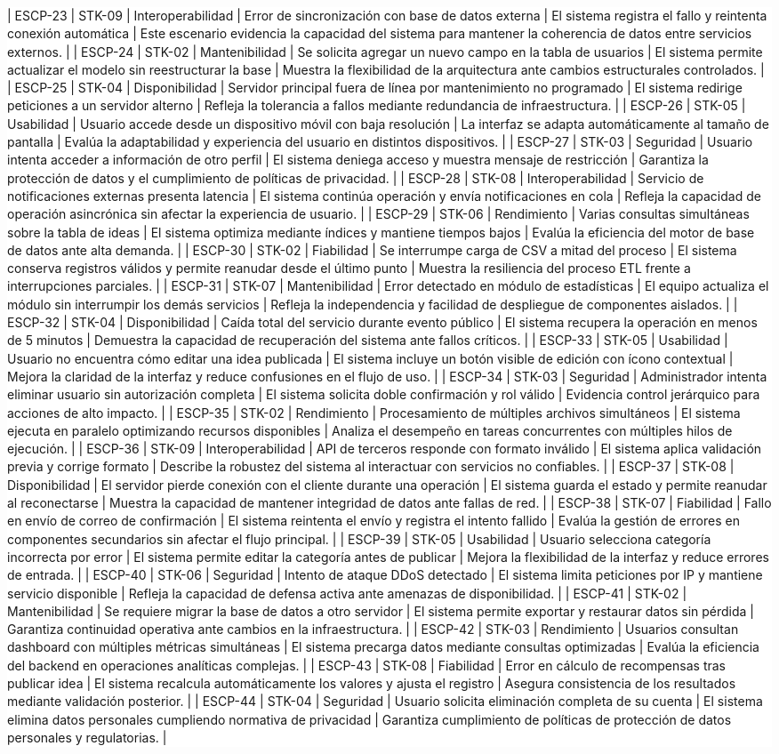 | ESCP-23 | STK-09 | Interoperabilidad | Error de sincronización con base de datos externa | El sistema registra el fallo y reintenta conexión automática | Este escenario evidencia la capacidad del sistema para mantener la coherencia de datos entre servicios externos. |
| ESCP-24 | STK-02 | Mantenibilidad | Se solicita agregar un nuevo campo en la tabla de usuarios | El sistema permite actualizar el modelo sin reestructurar la base | Muestra la flexibilidad de la arquitectura ante cambios estructurales controlados. |
| ESCP-25 | STK-04 | Disponibilidad | Servidor principal fuera de línea por mantenimiento no programado | El sistema redirige peticiones a un servidor alterno | Refleja la tolerancia a fallos mediante redundancia de infraestructura. |
| ESCP-26 | STK-05 | Usabilidad | Usuario accede desde un dispositivo móvil con baja resolución | La interfaz se adapta automáticamente al tamaño de pantalla | Evalúa la adaptabilidad y experiencia del usuario en distintos dispositivos. |
| ESCP-27 | STK-03 | Seguridad | Usuario intenta acceder a información de otro perfil | El sistema deniega acceso y muestra mensaje de restricción | Garantiza la protección de datos y el cumplimiento de políticas de privacidad. |
| ESCP-28 | STK-08 | Interoperabilidad | Servicio de notificaciones externas presenta latencia | El sistema continúa operación y envía notificaciones en cola | Refleja la capacidad de operación asincrónica sin afectar la experiencia de usuario. |
| ESCP-29 | STK-06 | Rendimiento | Varias consultas simultáneas sobre la tabla de ideas | El sistema optimiza mediante índices y mantiene tiempos bajos | Evalúa la eficiencia del motor de base de datos ante alta demanda. |
| ESCP-30 | STK-02 | Fiabilidad | Se interrumpe carga de CSV a mitad del proceso | El sistema conserva registros válidos y permite reanudar desde el último punto | Muestra la resiliencia del proceso ETL frente a interrupciones parciales. |
| ESCP-31 | STK-07 | Mantenibilidad | Error detectado en módulo de estadísticas | El equipo actualiza el módulo sin interrumpir los demás servicios | Refleja la independencia y facilidad de despliegue de componentes aislados. |
| ESCP-32 | STK-04 | Disponibilidad | Caída total del servicio durante evento público | El sistema recupera la operación en menos de 5 minutos | Demuestra la capacidad de recuperación del sistema ante fallos críticos. |
| ESCP-33 | STK-05 | Usabilidad | Usuario no encuentra cómo editar una idea publicada | El sistema incluye un botón visible de edición con ícono contextual | Mejora la claridad de la interfaz y reduce confusiones en el flujo de uso. |
| ESCP-34 | STK-03 | Seguridad | Administrador intenta eliminar usuario sin autorización completa | El sistema solicita doble confirmación y rol válido | Evidencia control jerárquico para acciones de alto impacto. |
| ESCP-35 | STK-02 | Rendimiento | Procesamiento de múltiples archivos simultáneos | El sistema ejecuta en paralelo optimizando recursos disponibles | Analiza el desempeño en tareas concurrentes con múltiples hilos de ejecución. |
| ESCP-36 | STK-09 | Interoperabilidad | API de terceros responde con formato inválido | El sistema aplica validación previa y corrige formato | Describe la robustez del sistema al interactuar con servicios no confiables. |
| ESCP-37 | STK-08 | Disponibilidad | El servidor pierde conexión con el cliente durante una operación | El sistema guarda el estado y permite reanudar al reconectarse | Muestra la capacidad de mantener integridad de datos ante fallas de red. |
| ESCP-38 | STK-07 | Fiabilidad | Fallo en envío de correo de confirmación | El sistema reintenta el envío y registra el intento fallido | Evalúa la gestión de errores en componentes secundarios sin afectar el flujo principal. |
| ESCP-39 | STK-05 | Usabilidad | Usuario selecciona categoría incorrecta por error | El sistema permite editar la categoría antes de publicar | Mejora la flexibilidad de la interfaz y reduce errores de entrada. |
| ESCP-40 | STK-06 | Seguridad | Intento de ataque DDoS detectado | El sistema limita peticiones por IP y mantiene servicio disponible | Refleja la capacidad de defensa activa ante amenazas de disponibilidad. |
| ESCP-41 | STK-02 | Mantenibilidad | Se requiere migrar la base de datos a otro servidor | El sistema permite exportar y restaurar datos sin pérdida | Garantiza continuidad operativa ante cambios en la infraestructura. |
| ESCP-42 | STK-03 | Rendimiento | Usuarios consultan dashboard con múltiples métricas simultáneas | El sistema precarga datos mediante consultas optimizadas | Evalúa la eficiencia del backend en operaciones analíticas complejas. |
| ESCP-43 | STK-08 | Fiabilidad | Error en cálculo de recompensas tras publicar idea | El sistema recalcula automáticamente los valores y ajusta el registro | Asegura consistencia de los resultados mediante validación posterior. |
| ESCP-44 | STK-04 | Seguridad | Usuario solicita eliminación completa de su cuenta | El sistema elimina datos personales cumpliendo normativa de privacidad | Garantiza cumplimiento de políticas de protección de datos personales y regulatorias. |
